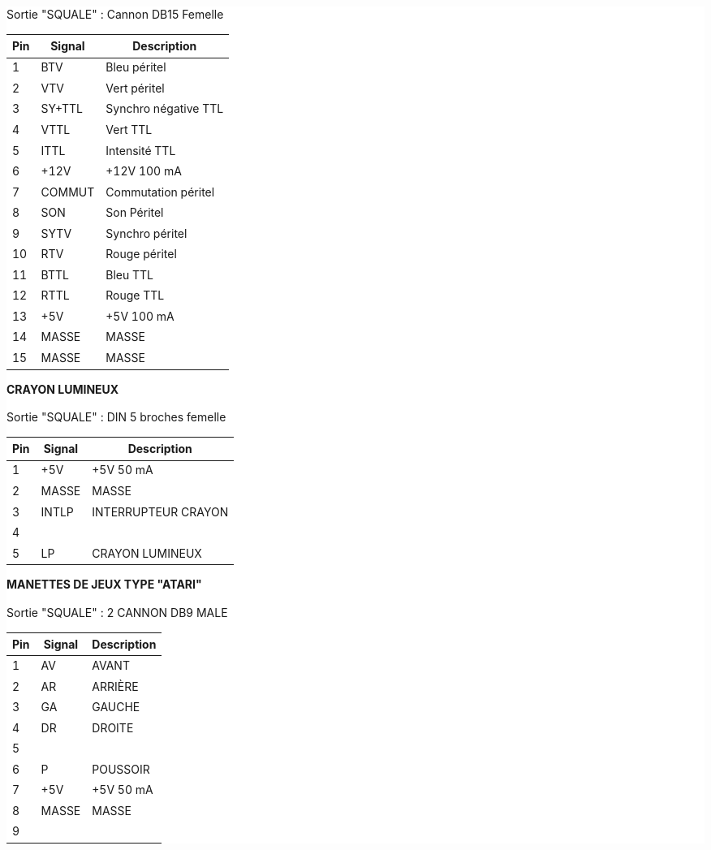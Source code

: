 Sortie "SQUALE" : Cannon DB15 Femelle

| Pin | Signal | Description          |
|-----|--------|----------------------|
| 1   | BTV    | Bleu péritel         |
| 2   | VTV    | Vert péritel         |
| 3   | SY+TTL | Synchro négative TTL |
| 4   | VTTL   | Vert TTL             |
| 5   | ITTL   | Intensité TTL        |
| 6   | +12V   | +12V 100 mA          |
| 7   | COMMUT | Commutation péritel  |
| 8   | SON    | Son Péritel          |
| 9   | SYTV   | Synchro péritel      |
| 10  | RTV    | Rouge péritel        |
| 11  | BTTL   | Bleu TTL             |
| 12  | RTTL   | Rouge TTL            |
| 13  | +5V    | +5V 100 mA           |
| 14  | MASSE  | MASSE                |
| 15  | MASSE  | MASSE                |

**CRAYON LUMINEUX**

Sortie "SQUALE" : DIN 5 broches femelle

| Pin | Signal | Description         |
|-----|--------|---------------------|
| 1   | +5V    | +5V 50 mA           |
| 2   | MASSE  | MASSE               |
| 3   | INTLP  | INTERRUPTEUR CRAYON |
| 4   |        |                     |
| 5   | LP     | CRAYON LUMINEUX     |

**MANETTES DE JEUX TYPE "ATARI"**

Sortie "SQUALE" : 2 CANNON DB9 MALE

| Pin | Signal | Description |
|-----|--------|-------------|
| 1   | AV     | AVANT       |
| 2   | AR     | ARRIÈRE     |
| 3   | GA     | GAUCHE      |
| 4   | DR     | DROITE      |
| 5   |        |             |
| 6   | P      | POUSSOIR    |
| 7   | +5V    | +5V 50 mA   |
| 8   | MASSE  | MASSE       |
| 9   |        |             |